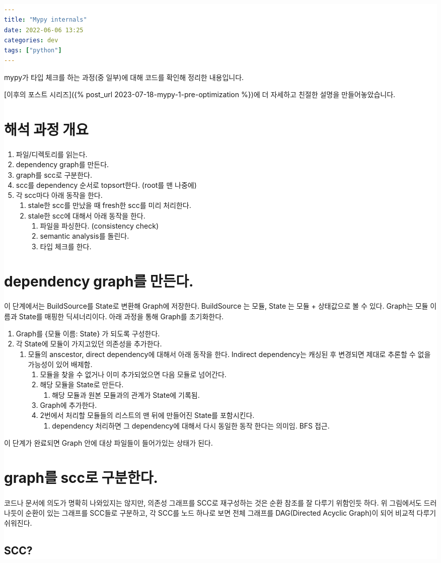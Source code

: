 ```yaml
---
title: "Mypy internals"
date: 2022-06-06 13:25
categories: dev
tags: ["python"]
---
```


mypy가 타입 체크를 하는 과정(중 일부)에 대해 코드를 확인해 정리한 내용입니다.

[이후의 포스트 시리즈]({% post_url 2023-07-18-mypy-1-pre-optimization %})에 더 자세하고 친절한 설명을 만들어놓았습니다.

# 해석 과정 개요

1. 파일/디렉토리를 읽는다.
2. dependency graph를 만든다.
3. graph를 scc로 구분한다.
4. scc를 dependency 순서로 topsort한다. (root를 맨 나중에)
5. 각 scc마다 아래 동작을 한다.
    1. stale한 scc를 만났을 때 fresh한 scc를 미리 처리한다.
    2. stale한 scc에 대해서 아래 동작을 한다.
        1. 파일을 파싱한다. (consistency check)
        2. semantic analysis를 돌린다.
        3. 타입 체크를 한다.

# dependency graph를 만든다.

이 단계에서는 BuildSource를 State로 변환해 Graph에 저장한다. BuildSource 는 모듈, State 는 모듈 + 상태값으로 볼 수 있다. Graph는 모듈 이름과 State를 매핑한 딕셔너리이다. 아래 과정을 통해 Graph를 초기화한다.

1. Graph를 {모듈 이름: State} 가 되도록 구성한다.
2. 각 State에 모듈이 가지고있던 의존성을 추가한다.
    1. 모듈의 anscestor, direct dependency에 대해서 아래 동작을 한다. Indirect dependency는 캐싱된 후 변경되면 제대로 추론할 수 없을 가능성이 있어 배제함.
        1. 모듈을 찾을 수 없거나 이미 추가되었으면 다음 모듈로 넘어간다.
        2. 해당 모듈을 State로 만든다.
            1. 해당 모듈과 원본 모듈과의 관계가 State에 기록됨.
        3. Graph에 추가한다.
        4. 2번에서 처리할 모듈들의 리스트의 맨 뒤에 만들어진 State를 포함시킨다.
            1. dependency 처리하면 그 dependency에 대해서 다시 동일한 동작 한다는 의미임. BFS 접근.

이 단계가 완료되면 Graph 안에 대상 파일들이 들어가있는 상태가 된다.

# graph를 scc로 구분한다.

코드나 문서에 의도가 명확히 나와있지는 않지만, 의존성 그래프를 SCC로 재구성하는 것은 순환 참조를 잘 다루기 위함인듯 하다. 위 그림에서도 드러나듯이 순환이 있는 그래프를 SCC들로 구분하고, 각 SCC를 노드 하나로 보면 전체 그래프를 DAG(Directed Acyclic Graph)이 되어 비교적 다루기 쉬워진다.

## SCC?
